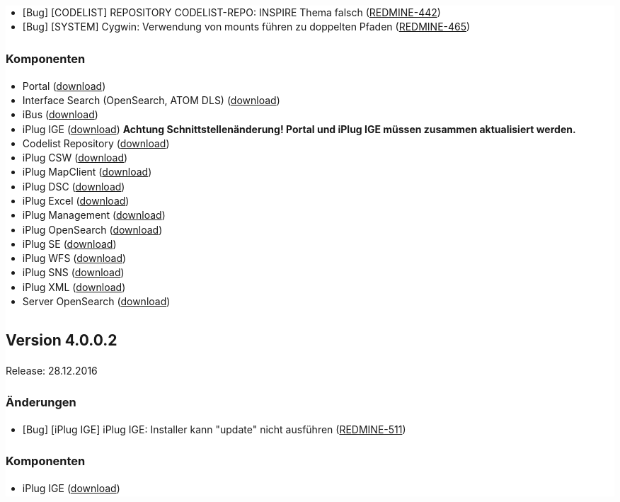 - [Bug] [CODELIST] REPOSITORY	CODELIST-REPO: INSPIRE Thema falsch	([REDMINE-442](https://dev.informationgrid.eu/redmine/issues/442))
- [Bug] [SYSTEM] Cygwin: Verwendung von mounts führen zu doppelten Pfaden	([REDMINE-465](https://dev.informationgrid.eu/redmine/issues/465))

### Komponenten

- Portal ([download](https://dev.informationgrid.eu/ingrid-distributions/ingrid-portal/4.0.1/))
- Interface Search (OpenSearch, ATOM DLS) ([download](https://dev.informationgrid.eu/ingrid-distributions/ingrid-interface-search/4.0.1/))
- iBus ([download](https://dev.informationgrid.eu/ingrid-distributions/ingrid-ibus/4.0.1/))
- iPlug IGE ([download](https://dev.informationgrid.eu/ingrid-distributions/ingrid-iplug-ige/4.0.1/))
  **Achtung Schnittstellenänderung! Portal und iPlug IGE müssen zusammen aktualisiert werden.**
- Codelist Repository ([download](https://dev.informationgrid.eu/ingrid-distributions/ingrid-codelist-repository/4.0.1/))
- iPlug CSW ([download](https://dev.informationgrid.eu/ingrid-distributions/ingrid-iplug-csw-dsc/4.0.1/))
- iPlug MapClient ([download](https://dev.informationgrid.eu/ingrid-distributions/ingrid-iplug-dsc-mapclient/4.0.1/))
- iPlug DSC ([download](https://dev.informationgrid.eu/ingrid-distributions/ingrid-iplug-dsc/4.0.1/))
- iPlug Excel ([download](https://dev.informationgrid.eu/ingrid-distributions/ingrid-iplug-excel/4.0.1/))
- iPlug Management ([download](https://dev.informationgrid.eu/ingrid-distributions/ingrid-iplug-management/4.0.1/))
- iPlug OpenSearch ([download](https://dev.informationgrid.eu/ingrid-distributions/ingrid-iplug-opensearch/4.0.1/))
- iPlug SE ([download](https://dev.informationgrid.eu/ingrid-distributions/ingrid-iplug-se/4.0.1/))
- iPlug WFS ([download](https://dev.informationgrid.eu/ingrid-distributions/ingrid-iplug-wfs-dsc/4.0.1/))
- iPlug SNS ([download](https://dev.informationgrid.eu/ingrid-distributions/ingrid-iplug-sns/4.0.1/))
- iPlug XML ([download](https://dev.informationgrid.eu/ingrid-distributions/ingrid-iplug-xml/4.0.1/))
- Server OpenSearch ([download](https://dev.informationgrid.eu/ingrid-distributions/ingrid-server-opensearch/4.0.1/))



## Version 4.0.0.2

Release: 28.12.2016

### Änderungen

- [Bug] [iPlug IGE] iPlug IGE: Installer kann "update" nicht ausführen ([REDMINE-511](https://dev.informationgrid.eu/redmine/issues/511))

### Komponenten

- iPlug IGE ([download](https://dev.informationgrid.eu/ingrid-distributions/ingrid-iplug-ige/4.0.0.2/))
